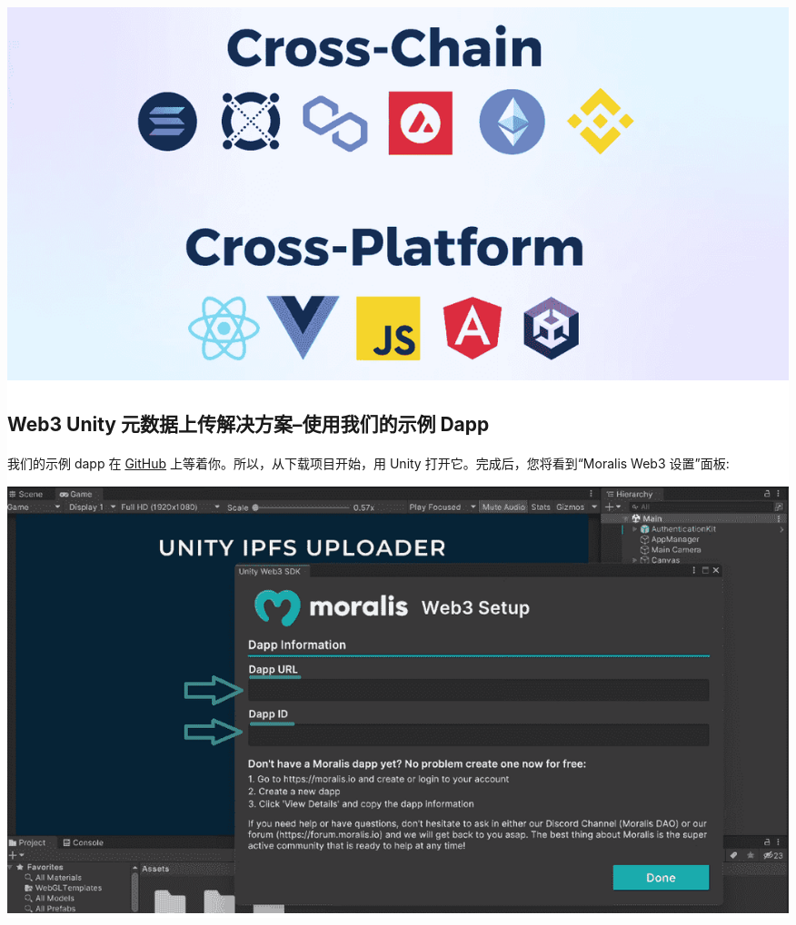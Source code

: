 ![](img/e77e77090f6fabc77d53a2d58211323e.png)

## Web3 Unity 元数据上传解决方案–使用我们的示例 Dapp

我们的示例 dapp 在 [GitHub](https://github.com/MoralisWeb3/youtube-tutorials/tree/main/unity/unity-web3-ipfs-uploader) 上等着你。所以，从下载项目开始，用 Unity 打开它。完成后，您将看到“Moralis Web3 设置”面板:

![](img/ac801ab659c03c108728fc7d2dc01f33.png)
